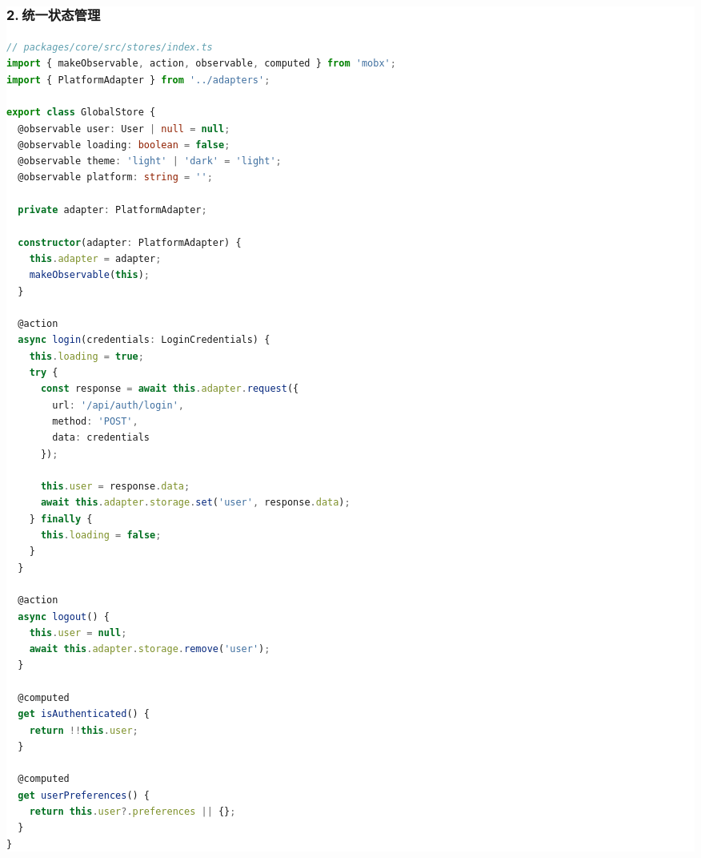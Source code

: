 ### 2. 统一状态管理
```typescript
// packages/core/src/stores/index.ts
import { makeObservable, action, observable, computed } from 'mobx';
import { PlatformAdapter } from '../adapters';

export class GlobalStore {
  @observable user: User | null = null;
  @observable loading: boolean = false;
  @observable theme: 'light' | 'dark' = 'light';
  @observable platform: string = '';

  private adapter: PlatformAdapter;

  constructor(adapter: PlatformAdapter) {
    this.adapter = adapter;
    makeObservable(this);
  }

  @action
  async login(credentials: LoginCredentials) {
    this.loading = true;
    try {
      const response = await this.adapter.request({
        url: '/api/auth/login',
        method: 'POST',
        data: credentials
      });

      this.user = response.data;
      await this.adapter.storage.set('user', response.data);
    } finally {
      this.loading = false;
    }
  }

  @action
  async logout() {
    this.user = null;
    await this.adapter.storage.remove('user');
  }

  @computed
  get isAuthenticated() {
    return !!this.user;
  }

  @computed
  get userPreferences() {
    return this.user?.preferences || {};
  }
}
```
